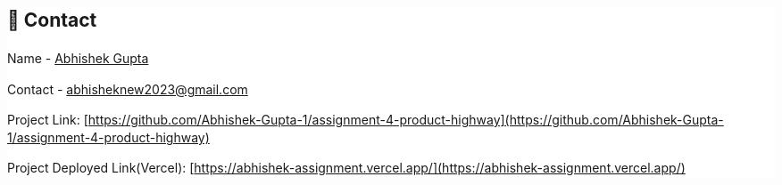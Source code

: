 ## 👥 Contact

Name - [Abhishek Gupta](https://www.linkedin.com/in/abhishek-gupta-7851ba245/)

Contact - [abhisheknew2023@gmail.com](mailto:abhisheknew2023@gmail.com)

Project Link: [https://github.com/Abhishek-Gupta-1/assignment-4-product-highway](https://github.com/Abhishek-Gupta-1/assignment-4-product-highway)

Project Deployed Link(Vercel): [https://abhishek-assignment.vercel.app/](https://abhishek-assignment.vercel.app/)

